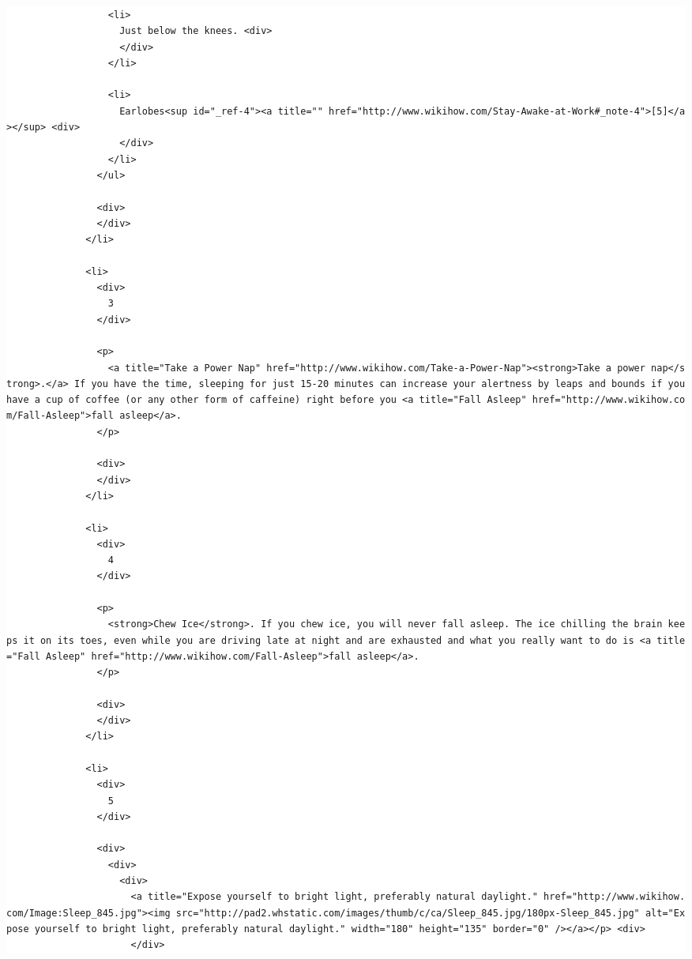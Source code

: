                       <li>
                        Just below the knees. <div>
                        </div>
                      </li>
                      
                      <li>
                        Earlobes<sup id="_ref-4"><a title="" href="http://www.wikihow.com/Stay-Awake-at-Work#_note-4">[5]</a></sup> <div>
                        </div>
                      </li>
                    </ul>
                    
                    <div>
                    </div>
                  </li>
                  
                  <li>
                    <div>
                      3
                    </div>
                    
                    <p>
                      <a title="Take a Power Nap" href="http://www.wikihow.com/Take-a-Power-Nap"><strong>Take a power nap</strong>.</a> If you have the time, sleeping for just 15-20 minutes can increase your alertness by leaps and bounds if you have a cup of coffee (or any other form of caffeine) right before you <a title="Fall Asleep" href="http://www.wikihow.com/Fall-Asleep">fall asleep</a>.
                    </p>
                    
                    <div>
                    </div>
                  </li>
                  
                  <li>
                    <div>
                      4
                    </div>
                    
                    <p>
                      <strong>Chew Ice</strong>. If you chew ice, you will never fall asleep. The ice chilling the brain keeps it on its toes, even while you are driving late at night and are exhausted and what you really want to do is <a title="Fall Asleep" href="http://www.wikihow.com/Fall-Asleep">fall asleep</a>.
                    </p>
                    
                    <div>
                    </div>
                  </li>
                  
                  <li>
                    <div>
                      5
                    </div>
                    
                    <div>
                      <div>
                        <div>
                          <a title="Expose yourself to bright light, preferably natural daylight." href="http://www.wikihow.com/Image:Sleep_845.jpg"><img src="http://pad2.whstatic.com/images/thumb/c/ca/Sleep_845.jpg/180px-Sleep_845.jpg" alt="Expose yourself to bright light, preferably natural daylight." width="180" height="135" border="0" /></a></p> <div>
                          </div>
                          